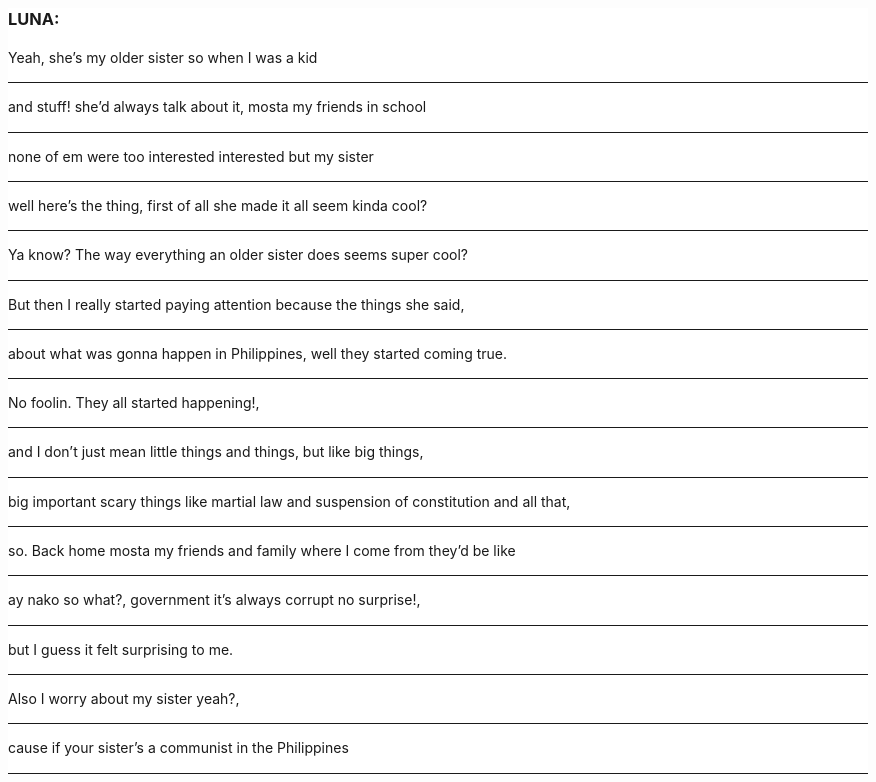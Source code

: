 
### LUNA:
Yeah, she’s my older sister so when I was a kid 

---

and stuff! she’d always talk about it, mosta my friends in school 

---

none of em were too interested interested but my sister 

---

well here’s the thing, first of all she made it all seem kinda cool? 

---

Ya know? The way everything an older sister does seems super cool? 

---

But then I really started paying attention because the things she said, 

---

about what was gonna happen in Philippines, well they started coming true.

---

No foolin. They all started happening!, 

---

and I don’t just mean little things and things, but like big things, 

---

big important scary things like martial law and suspension of constitution and all that, 

---

so. Back home mosta my friends and family where I come from they’d be like 

---

ay nako so what?, government it’s always corrupt no surprise!, 

---

but I guess it felt surprising to me. 

---

Also I worry about my sister yeah?, 

---

cause if your sister’s a communist in the Philippines 

---
